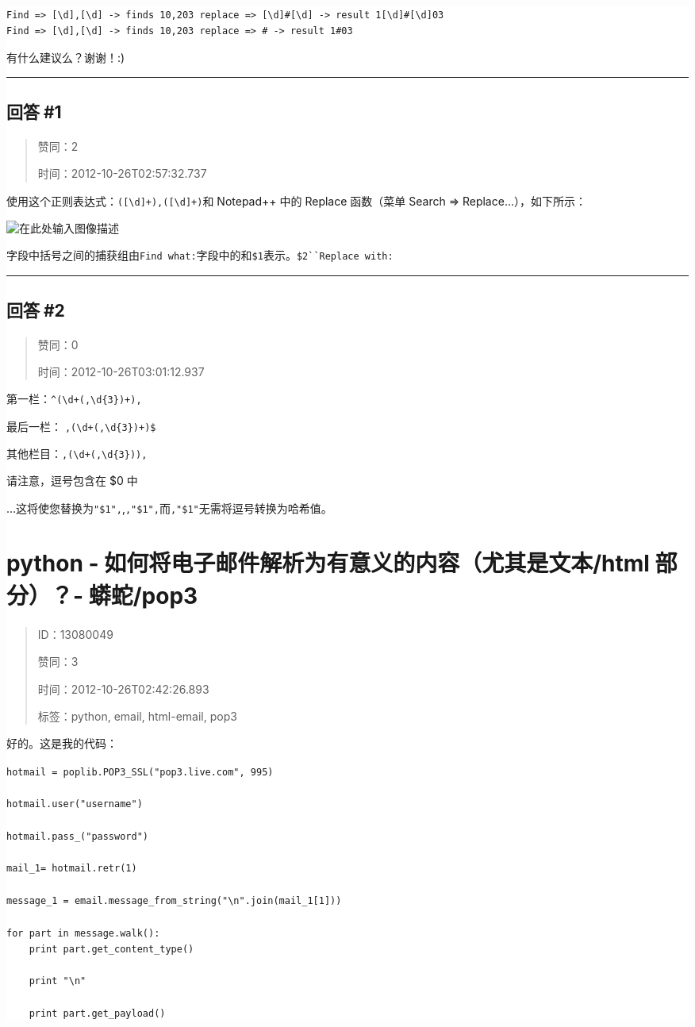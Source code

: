 ```
Find => [\d],[\d] -> finds 10,203 replace => [\d]#[\d] -> result 1[\d]#[\d]03
Find => [\d],[\d] -> finds 10,203 replace => # -> result 1#03 
```

有什么建议么？谢谢！:)

* * *

## 回答 #1

> 赞同：2
> 
> 时间：2012-10-26T02:57:32.737

使用这个正则表达式：`([\d]+),([\d]+)`和 Notepad++ 中的 Replace 函数（菜单 Search => Replace...），如下所示：

![在此处输入图像描述](../Images/458d25895a790d62639fec7d64ee803b.png)

字段中括号之间的捕获组由`Find what:`字段中的和`$1`表示。`$2``Replace with:`

* * *

## 回答 #2

> 赞同：0
> 
> 时间：2012-10-26T03:01:12.937

第一栏：`^(\d+(,\d{3})+),`

最后一栏： `,(\d+(,\d{3})+)$`

其他栏目：`,(\d+(,\d{3})),`

请注意，逗号包含在 $0 中

...这将使您替换为`"$1",`,`,"$1",`而`,"$1"`无需将逗号转换为哈希值。

# python - 如何将电子邮件解析为有意义的内容（尤其是文本/html 部分）？- 蟒蛇/pop3

> ID：13080049
> 
> 赞同：3
> 
> 时间：2012-10-26T02:42:26.893
> 
> 标签：python, email, html-email, pop3

好的。这是我的代码：

```
hotmail = poplib.POP3_SSL("pop3.live.com", 995)

hotmail.user("username")

hotmail.pass_("password")

mail_1= hotmail.retr(1)

message_1 = email.message_from_string("\n".join(mail_1[1]))

for part in message.walk():
    print part.get_content_type()

    print "\n"

    print part.get_payload()
```